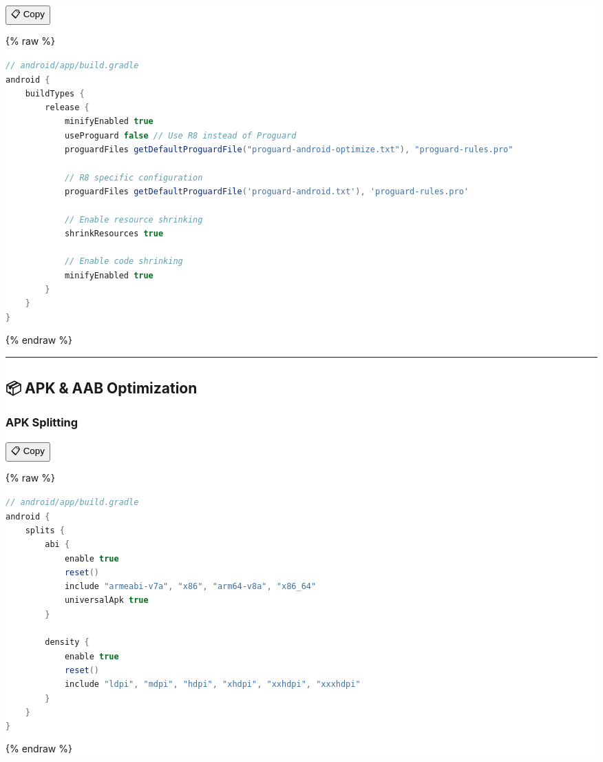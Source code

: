 <button onclick="copyCode(this)" class="copy-btn">📋 Copy</button>

{% raw %}
```gradle
// android/app/build.gradle
android {
    buildTypes {
        release {
            minifyEnabled true
            useProguard false // Use R8 instead of Proguard
            proguardFiles getDefaultProguardFile("proguard-android-optimize.txt"), "proguard-rules.pro"
            
            // R8 specific configuration
            proguardFiles getDefaultProguardFile('proguard-android.txt'), 'proguard-rules.pro'
            
            // Enable resource shrinking
            shrinkResources true
            
            // Enable code shrinking
            minifyEnabled true
        }
    }
}
```
{% endraw %}


---

## 📦 **APK & AAB Optimization**

### **APK Splitting**

<button onclick="copyCode(this)" class="copy-btn">📋 Copy</button>

{% raw %}
```gradle
// android/app/build.gradle
android {
    splits {
        abi {
            enable true
            reset()
            include "armeabi-v7a", "x86", "arm64-v8a", "x86_64"
            universalApk true
        }
        
        density {
            enable true
            reset()
            include "ldpi", "mdpi", "hdpi", "xhdpi", "xxhdpi", "xxxhdpi"
        }
    }
}
```
{% endraw %}
